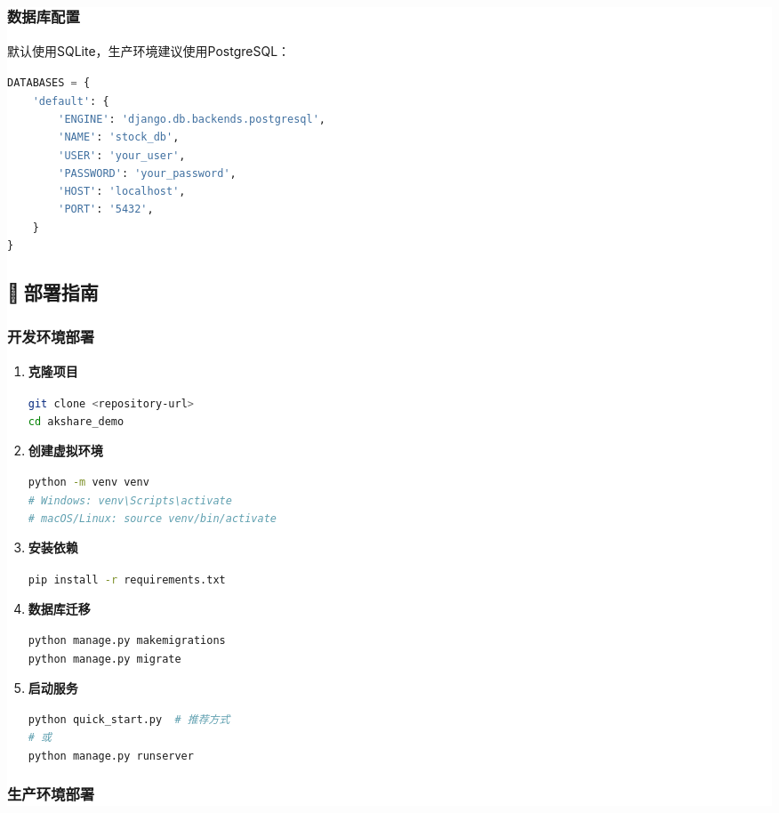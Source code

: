 ```python
```

### 数据库配置

默认使用SQLite，生产环境建议使用PostgreSQL：

```python
DATABASES = {
    'default': {
        'ENGINE': 'django.db.backends.postgresql',
        'NAME': 'stock_db',
        'USER': 'your_user',
        'PASSWORD': 'your_password',
        'HOST': 'localhost',
        'PORT': '5432',
    }
}
```

## 🚀 部署指南

### 开发环境部署

1. **克隆项目**
   ```bash
   git clone <repository-url>
   cd akshare_demo
   ```

2. **创建虚拟环境**
   ```bash
   python -m venv venv
   # Windows: venv\Scripts\activate
   # macOS/Linux: source venv/bin/activate
   ```

3. **安装依赖**
   ```bash
   pip install -r requirements.txt
   ```

4. **数据库迁移**
   ```bash
   python manage.py makemigrations
   python manage.py migrate
   ```

5. **启动服务**
   ```bash
   python quick_start.py  # 推荐方式
   # 或
   python manage.py runserver
   ```

### 生产环境部署
